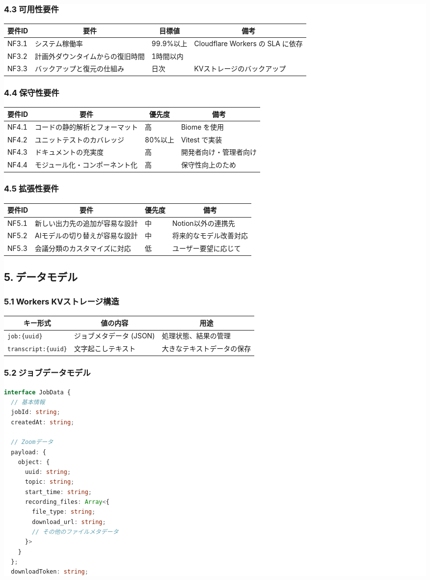 ### 4.3 可用性要件

| 要件ID | 要件 | 目標値 | 備考 |
|-------|-----|--------|------|
| NF3.1 | システム稼働率 | 99.9%以上 | Cloudflare Workers の SLA に依存 |
| NF3.2 | 計画外ダウンタイムからの復旧時間 | 1時間以内 | |
| NF3.3 | バックアップと復元の仕組み | 日次 | KVストレージのバックアップ |

### 4.4 保守性要件

| 要件ID | 要件 | 優先度 | 備考 |
|-------|-----|--------|------|
| NF4.1 | コードの静的解析とフォーマット | 高 | Biome を使用 |
| NF4.2 | ユニットテストのカバレッジ | 80%以上 | Vitest で実装 |
| NF4.3 | ドキュメントの充実度 | 高 | 開発者向け・管理者向け |
| NF4.4 | モジュール化・コンポーネント化 | 高 | 保守性向上のため |

### 4.5 拡張性要件

| 要件ID | 要件 | 優先度 | 備考 |
|-------|-----|--------|------|
| NF5.1 | 新しい出力先の追加が容易な設計 | 中 | Notion以外の連携先 |
| NF5.2 | AIモデルの切り替えが容易な設計 | 中 | 将来的なモデル改善対応 |
| NF5.3 | 会議分類のカスタマイズに対応 | 低 | ユーザー要望に応じて |

## 5. データモデル

### 5.1 Workers KVストレージ構造

| キー形式 | 値の内容 | 用途 |
|---------|---------|------|
| `job:{uuid}` | ジョブメタデータ (JSON) | 処理状態、結果の管理 |
| `transcript:{uuid}` | 文字起こしテキスト | 大きなテキストデータの保存 |

### 5.2 ジョブデータモデル

```typescript
interface JobData {
  // 基本情報
  jobId: string;
  createdAt: string;

  // Zoomデータ
  payload: {
    object: {
      uuid: string;
      topic: string;
      start_time: string;
      recording_files: Array<{
        file_type: string;
        download_url: string;
        // その他のファイルメタデータ
      }>
    }
  };
  downloadToken: string;
```